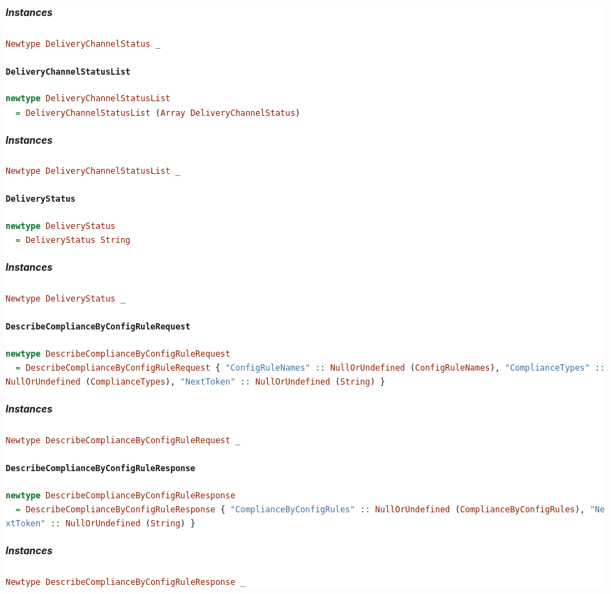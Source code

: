 ##### Instances
``` purescript
Newtype DeliveryChannelStatus _
```

#### `DeliveryChannelStatusList`

``` purescript
newtype DeliveryChannelStatusList
  = DeliveryChannelStatusList (Array DeliveryChannelStatus)
```

##### Instances
``` purescript
Newtype DeliveryChannelStatusList _
```

#### `DeliveryStatus`

``` purescript
newtype DeliveryStatus
  = DeliveryStatus String
```

##### Instances
``` purescript
Newtype DeliveryStatus _
```

#### `DescribeComplianceByConfigRuleRequest`

``` purescript
newtype DescribeComplianceByConfigRuleRequest
  = DescribeComplianceByConfigRuleRequest { "ConfigRuleNames" :: NullOrUndefined (ConfigRuleNames), "ComplianceTypes" :: NullOrUndefined (ComplianceTypes), "NextToken" :: NullOrUndefined (String) }
```

<p/>

##### Instances
``` purescript
Newtype DescribeComplianceByConfigRuleRequest _
```

#### `DescribeComplianceByConfigRuleResponse`

``` purescript
newtype DescribeComplianceByConfigRuleResponse
  = DescribeComplianceByConfigRuleResponse { "ComplianceByConfigRules" :: NullOrUndefined (ComplianceByConfigRules), "NextToken" :: NullOrUndefined (String) }
```

<p/>

##### Instances
``` purescript
Newtype DescribeComplianceByConfigRuleResponse _
```

